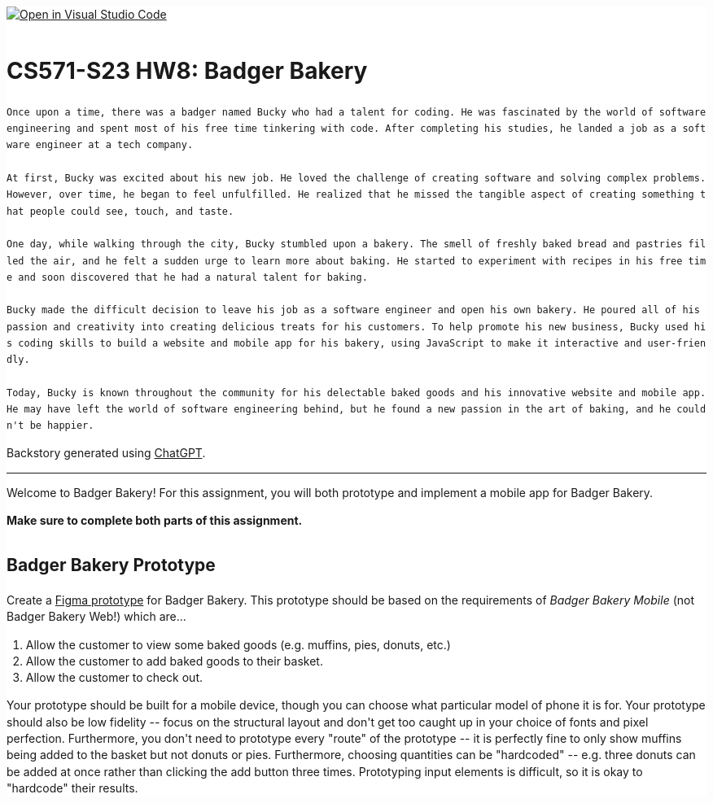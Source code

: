 [![Open in Visual Studio Code](https://classroom.github.com/assets/open-in-vscode-c66648af7eb3fe8bc4f294546bfd86ef473780cde1dea487d3c4ff354943c9ae.svg)](https://classroom.github.com/online_ide?assignment_repo_id=10665918&assignment_repo_type=AssignmentRepo)

# CS571-S23 HW8: Badger Bakery

```
Once upon a time, there was a badger named Bucky who had a talent for coding. He was fascinated by the world of software engineering and spent most of his free time tinkering with code. After completing his studies, he landed a job as a software engineer at a tech company.

At first, Bucky was excited about his new job. He loved the challenge of creating software and solving complex problems. However, over time, he began to feel unfulfilled. He realized that he missed the tangible aspect of creating something that people could see, touch, and taste.

One day, while walking through the city, Bucky stumbled upon a bakery. The smell of freshly baked bread and pastries filled the air, and he felt a sudden urge to learn more about baking. He started to experiment with recipes in his free time and soon discovered that he had a natural talent for baking.

Bucky made the difficult decision to leave his job as a software engineer and open his own bakery. He poured all of his passion and creativity into creating delicious treats for his customers. To help promote his new business, Bucky used his coding skills to build a website and mobile app for his bakery, using JavaScript to make it interactive and user-friendly.

Today, Bucky is known throughout the community for his delectable baked goods and his innovative website and mobile app. He may have left the world of software engineering behind, but he found a new passion in the art of baking, and he couldn't be happier.
```

Backstory generated using [ChatGPT](https://chat.openai.com/chat).

---

Welcome to Badger Bakery! For this assignment, you will both prototype and implement a mobile app for Badger Bakery.

**Make sure to complete both parts of this assignment.**

## Badger Bakery Prototype

Create a [Figma prototype](http://figma.com/) for Badger Bakery. This prototype should be based on the requirements of _Badger Bakery Mobile_ (not Badger Bakery Web!) which are...

1. Allow the customer to view some baked goods (e.g. muffins, pies, donuts, etc.)
2. Allow the customer to add baked goods to their basket.
3. Allow the customer to check out.

Your prototype should be built for a mobile device, though you can choose what particular model of phone it is for. Your prototype should also be low fidelity -- focus on the structural layout and don't get too caught up in your choice of fonts and pixel perfection. Furthermore, you don't need to prototype every "route" of the prototype -- it is perfectly fine to only show muffins being added to the basket but not donuts or pies. Furthermore, choosing quantities can be "hardcoded" -- e.g. three donuts can be added at once rather than clicking the add button three times. Prototyping input elements is difficult, so it is okay to "hardcode" their results.
